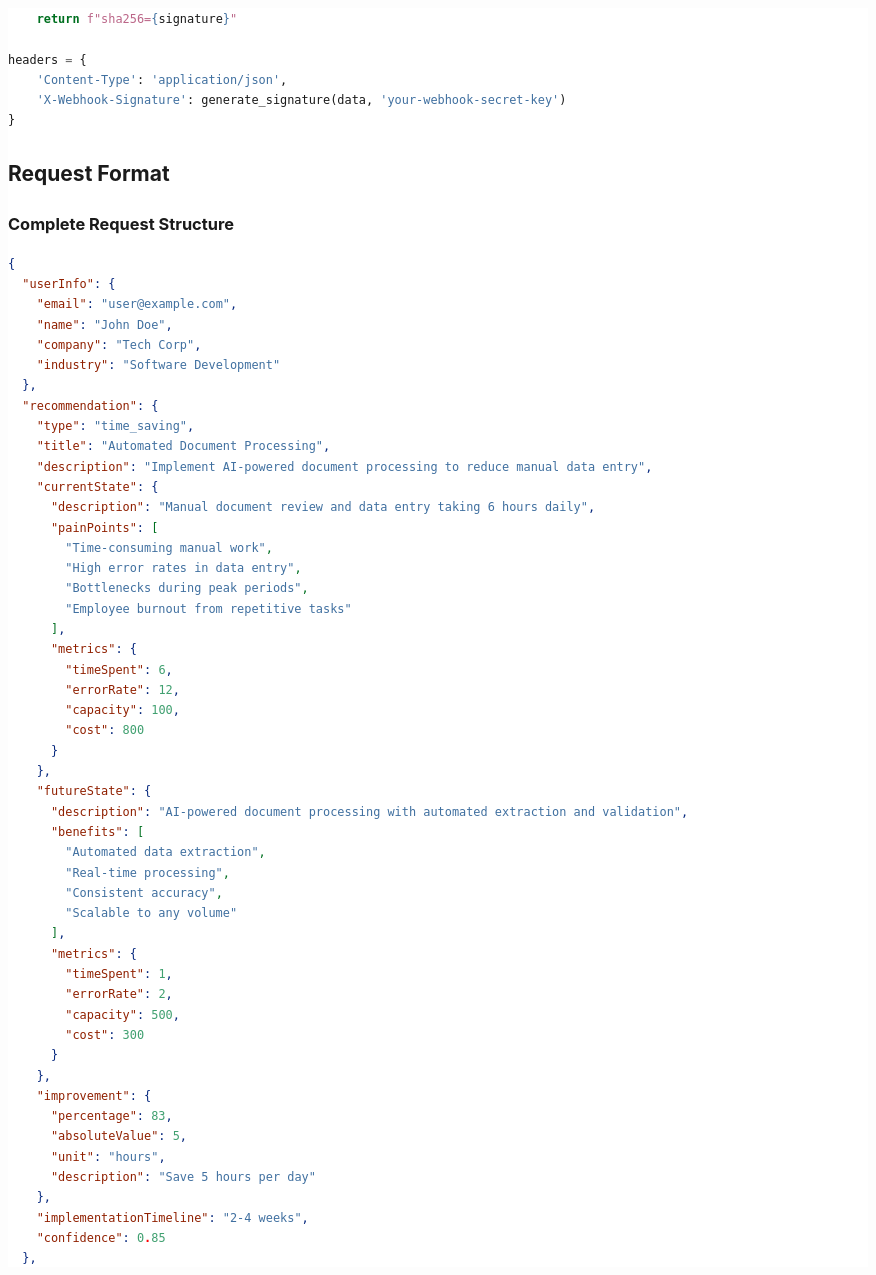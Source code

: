 ```python
    return f"sha256={signature}"

headers = {
    'Content-Type': 'application/json',
    'X-Webhook-Signature': generate_signature(data, 'your-webhook-secret-key')
}
```

## Request Format

### Complete Request Structure

```json
{
  "userInfo": {
    "email": "user@example.com",
    "name": "John Doe",
    "company": "Tech Corp",
    "industry": "Software Development"
  },
  "recommendation": {
    "type": "time_saving",
    "title": "Automated Document Processing",
    "description": "Implement AI-powered document processing to reduce manual data entry",
    "currentState": {
      "description": "Manual document review and data entry taking 6 hours daily",
      "painPoints": [
        "Time-consuming manual work",
        "High error rates in data entry",
        "Bottlenecks during peak periods",
        "Employee burnout from repetitive tasks"
      ],
      "metrics": {
        "timeSpent": 6,
        "errorRate": 12,
        "capacity": 100,
        "cost": 800
      }
    },
    "futureState": {
      "description": "AI-powered document processing with automated extraction and validation",
      "benefits": [
        "Automated data extraction",
        "Real-time processing",
        "Consistent accuracy",
        "Scalable to any volume"
      ],
      "metrics": {
        "timeSpent": 1,
        "errorRate": 2,
        "capacity": 500,
        "cost": 300
      }
    },
    "improvement": {
      "percentage": 83,
      "absoluteValue": 5,
      "unit": "hours",
      "description": "Save 5 hours per day"
    },
    "implementationTimeline": "2-4 weeks",
    "confidence": 0.85
  },
```